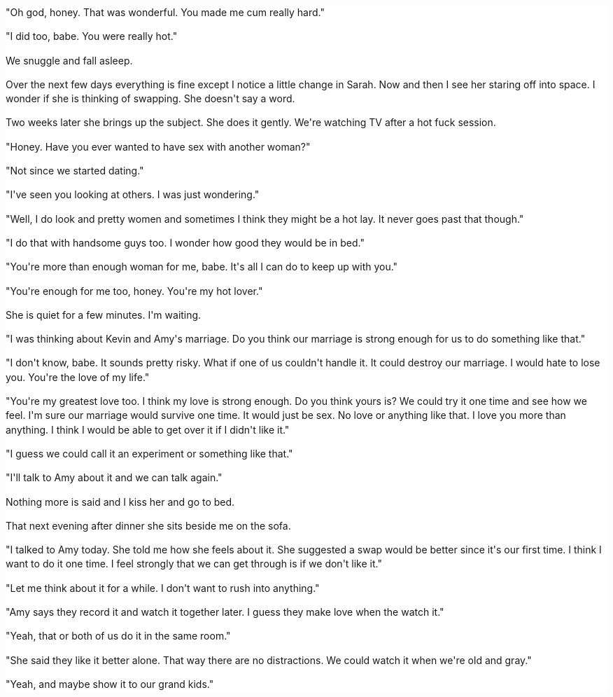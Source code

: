  "Oh god, honey. That was wonderful. You made me cum really hard." 

 "I did too, babe. You were really hot." 

 We snuggle and fall asleep. 

 Over the next few days everything is fine except I notice a little change in Sarah. Now and then I see her staring off into space. I wonder if she is thinking of swapping. She doesn't say a word. 

 Two weeks later she brings up the subject. She does it gently. We're watching TV after a hot fuck session. 

 "Honey. Have you ever wanted to have sex with another woman?" 

 "Not since we started dating." 

 "I've seen you looking at others. I was just wondering." 

 "Well, I do look and pretty women and sometimes I think they might be a hot lay. It never goes past that though." 

 "I do that with handsome guys too. I wonder how good they would be in bed." 

 "You're more than enough woman for me, babe. It's all I can do to keep up with you." 

 "You're enough for me too, honey. You're my hot lover." 

 She is quiet for a few minutes. I'm waiting. 

 "I was thinking about Kevin and Amy's marriage. Do you think our marriage is strong enough for us to do something like that." 

 "I don't know, babe. It sounds pretty risky. What if one of us couldn't handle it. It could destroy our marriage. I would hate to lose you. You're the love of my life." 

 "You're my greatest love too. I think my love is strong enough. Do you think yours is? We could try it one time and see how we feel. I'm sure our marriage would survive one time. It would just be sex. No love or anything like that. I love you more than anything. I think I would be able to get over it if I didn't like it." 

 "I guess we could call it an experiment or something like that." 

 "I'll talk to Amy about it and we can talk again." 

 Nothing more is said and I kiss her and go to bed. 

 That next evening after dinner she sits beside me on the sofa. 

 "I talked to Amy today. She told me how she feels about it. She suggested a swap would be better since it's our first time. I think I want to do it one time. I feel strongly that we can get through is if we don't like it." 

 "Let me think about it for a while. I don't want to rush into anything." 

 "Amy says they record it and watch it together later. I guess they make love when the watch it." 

 "Yeah, that or both of us do it in the same room." 

 "She said they like it better alone. That way there are no distractions. We could watch it when we're old and gray." 

 "Yeah, and maybe show it to our grand kids." 
